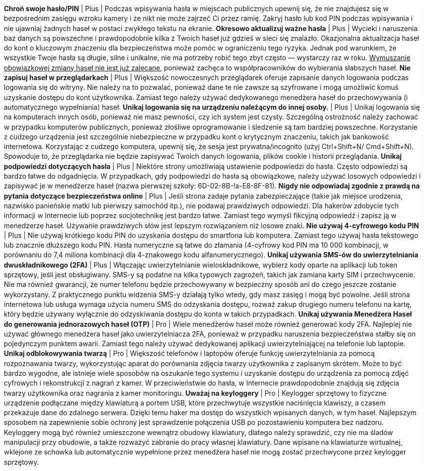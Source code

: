 **Chroń swoje hasło/PIN** | Plus | Podczas wpisywania hasła w miejscach publicznych upewnij się, że nie znajdujesz się w bezpośrednim zasięgu wzroku kamery i że nikt nie może zajrzeć Ci przez ramię. Zakryj hasło lub kod PIN podczas wpisywania i nie ujawniaj żadnych haseł w postaci zwykłego tekstu na ekranie.
**Okresowo aktualizuj ważne hasła** | Plus | Wycieki i naruszenia baz danych są powszechne i prawdopodobnie kilka z Twoich haseł już gdzieś w sieci się znalazło. Okazjonalna aktualizacja haseł do kont o kluczowym znaczeniu dla bezpieczeństwa może pomóc w ograniczeniu tego ryzyka. Jednak pod warunkiem, że wszystkie Twoje hasła są długie, silne i unikalne, nie ma potrzeby robić tego zbyt często — wystarczy raz w roku. [Wymuszanie obowiązkowej zmiany haseł nie jest już zalecane](https://cert.pl/posts/2022/01/kompleksowo-o-haslach/), ponieważ zachęca to współpracowników do wybierania słabszych haseł.
**Nie zapisuj haseł w przeglądarkach** | Plus | Większość nowoczesnych przeglądarek oferuje zapisanie danych logowania podczas logowania się do witryny. Nie należy na to pozwalać, ponieważ dane te nie zawsze są szyfrowane i mogą umożliwić komuś uzyskanie dostępu do kont użytkownika. Zamiast tego należy używać dedykowanego menedżera haseł do przechowywania (i automatycznego wypełniania) haseł.
**Unikaj logowania się na urządzeniu należącym do innej osoby.** | Plus | Unikaj logowania się na komputerach innych osób, ponieważ nie masz pewności, czy ich system jest czysty. Szczególną ostrożność należy zachować w przypadku komputerów publicznych, ponieważ złośliwe oprogramowanie i śledzenie są tam bardziej powszechne. Korzystanie z cudzego urządzenia jest szczególnie niebezpieczne w przypadku kont o krytycznym znaczeniu, takich jak bankowość internetowa. Korzystając z cudzego komputera, upewnij się, że sesja jest prywatna/incognito (użyj Ctrl+Shift+N/ Cmd+Shift+N). Spowoduje to, że przeglądarka nie będzie zapisywać Twoich danych logowania, plików cookie i historii przeglądania.
**Unikaj podpowiedzi dotyczących hasła** | Plus | Niektóre strony umożliwiają ustawienie podpowiedzi do hasła. Często odpowiedzi są bardzo łatwe do odgadnięcia. W przypadkach, gdy podpowiedzi do hasła są obowiązkowe, należy używać losowych odpowiedzi i zapisywać je w menedżerze haseł (nazwa pierwszej szkoły: 6D-02-8B-!a-E8-8F-81).
**Nigdy nie odpowiadaj zgodnie z prawdą na pytania dotyczące bezpieczeństwa online** | Plus | Jeśli strona zadaje pytania zabezpieczające (takie jak miejsce urodzenia, nazwisko panieńskie matki lub pierwszy samochód itp.), nie podawaj prawdziwych odpowiedzi. Dla hakerów zdobycie tych informacji w Internecie lub poprzez socjotechnikę jest bardzo łatwe. Zamiast tego wymyśl fikcyjną odpowiedź i zapisz ją w menedżerze haseł. Używanie prawdziwych słów jest lepszym rozwiązaniem niż losowe znaki.
**Nie używaj 4-cyfrowego kodu PIN** | Plus | Nie używaj krótkiego kodu PIN do uzyskania dostępu do smartfona lub komputera. Zamiast tego używaj hasła tekstowego lub znacznie dłuższego kodu PIN. Hasła numeryczne są łatwe do złamania (4-cyfrowy kod PIN ma 10 000 kombinacji, w porównaniu do 7,4 miliona kombinacji dla 4-znakowego kodu alfanumerycznego).
**Unikaj używania SMS-ów do uwierzytelniania dwuskładnikowego (2FA)** | Plus | Włączając uwierzytelnianie wieloskładnikowe, wybierz kody oparte na aplikacji lub token sprzętowy, jeśli jest obsługiwany. SMS-y są podatne na kilka typowych zagrożeń, takich jak zamiana karty SIM i przechwycenie. Nie ma również gwarancji, że numer telefonu będzie przechowywany w bezpieczny sposób ani do czego jeszcze zostanie wykorzystany. Z praktycznego punktu widzenia SMS-y działają tylko wtedy, gdy masz zasięg i mogą być powolne. Jeśli strona internetowa lub usługa wymaga użycia numeru SMS do odzyskania dostępu, rozważ zakup drugiego numeru telefonu na kartę, który będzie używany wyłącznie do odzyskiwania dostępu do konta w takich przypadkach.
**Unikaj używania Menedżera Haseł do generowania jednorazowych haseł (OTP)** | Pro | Wiele menedżerów haseł może również generować kody 2FA. Najlepiej nie używać głównego menedżera haseł jako uwierzytelniacza 2FA, ponieważ w przypadku naruszenia bezpieczeństwa stałby się on pojedynczym punktem awarii. Zamiast tego należy używać dedykowanej aplikacji uwierzytelniającej na telefonie lub laptopie.
**Unikaj odblokowywania twarzą** | Pro | Większość telefonów i laptopów oferuje funkcję uwierzytelniania za pomocą rozpoznawania twarzy, wykorzystując aparat do porównania zdjęcia twarzy użytkownika z zapisanym skrótem. Może to być bardzo wygodne, ale istnieje wiele sposobów na oszukanie tego systemu i uzyskanie dostępu do urządzenia za pomocą zdjęć cyfrowych i rekonstrukcji z nagrań z kamer. W przeciwieństwie do hasła, w Internecie prawdopodobnie znajdują się zdjęcia twarzy użytkownika oraz nagrania z kamer monitoringu.
**Uważaj na keyloggery** | Pro | Keylogger sprzętowy to fizyczne urządzenie podłączane między klawiaturą a portem USB, które przechwytuje wszystkie naciśnięcia klawiszy, a czasem przekazuje dane do zdalnego serwera. Dzięki temu haker ma dostęp do wszystkich wpisanych danych, w tym haseł. Najlepszym sposobem na zapewnienie sobie ochrony jest sprawdzenie połączenia USB po pozostawieniu komputera bez nadzoru. Keyloggery mogą być również umieszczone wewnątrz obudowy klawiatury, dlatego należy sprawdzić, czy nie ma śladów manipulacji przy obudowie, a także rozważyć zabranie do pracy własnej klawiatury. Dane wpisane na klawiaturze wirtualnej, wklejone ze schowka lub automatycznie wypełnione przez menedżera haseł nie mogą zostać przechwycone przez keylogger sprzętowy.